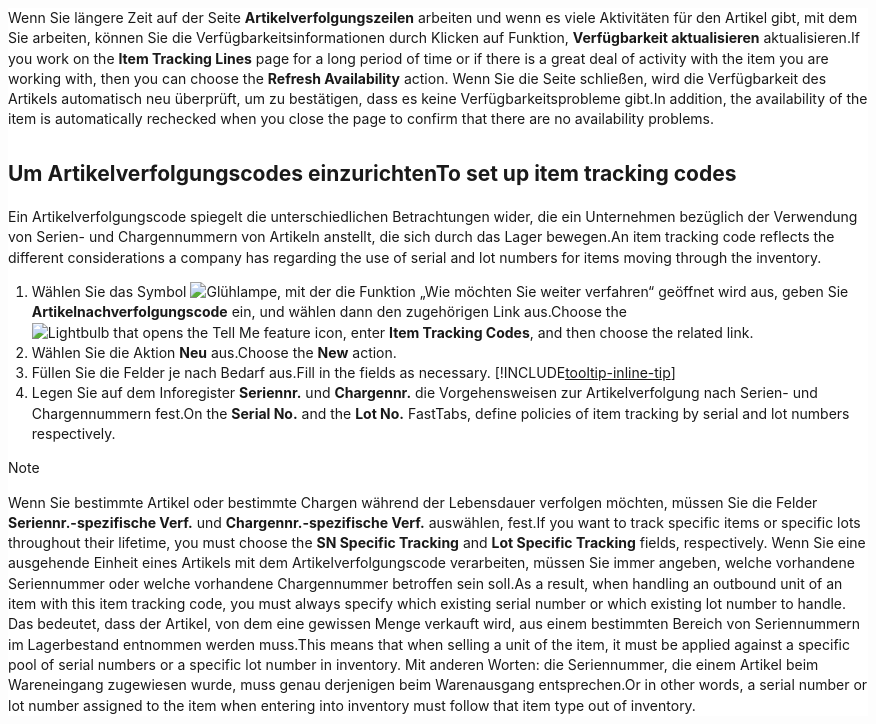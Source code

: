 <span data-ttu-id="4d46f-141">Wenn Sie längere Zeit auf der Seite  **Artikelverfolgungszeilen** arbeiten und wenn es viele Aktivitäten für den Artikel gibt, mit dem Sie arbeiten, können Sie die Verfügbarkeitsinformationen durch Klicken auf  Funktion,  **Verfügbarkeit aktualisieren** aktualisieren.</span><span class="sxs-lookup"><span data-stu-id="4d46f-141">If you work on the **Item Tracking Lines** page for a long period of time or if there is a great deal of activity with the item you are working with, then you can choose the **Refresh Availability** action.</span></span> <span data-ttu-id="4d46f-142">Wenn Sie die Seite schließen, wird die Verfügbarkeit des Artikels automatisch neu überprüft, um zu bestätigen, dass es keine Verfügbarkeitsprobleme gibt.</span><span class="sxs-lookup"><span data-stu-id="4d46f-142">In addition, the availability of the item is automatically rechecked when you close the page to confirm that there are no availability problems.</span></span>

## <a name="to-set-up-item-tracking-codes"></a><span data-ttu-id="4d46f-143">Um Artikelverfolgungscodes einzurichten</span><span class="sxs-lookup"><span data-stu-id="4d46f-143">To set up item tracking codes</span></span>
<span data-ttu-id="4d46f-144">Ein Artikelverfolgungscode spiegelt die unterschiedlichen Betrachtungen wider, die ein Unternehmen bezüglich der Verwendung von Serien- und Chargennummern von Artikeln anstellt, die sich durch das Lager bewegen.</span><span class="sxs-lookup"><span data-stu-id="4d46f-144">An item tracking code reflects the different considerations a company has regarding the use of serial and lot numbers for items moving through the inventory.</span></span>  

1. <span data-ttu-id="4d46f-145">Wählen Sie das Symbol ![Glühlampe, mit der die Funktion „Wie möchten Sie weiter verfahren“ geöffnet wird](media/ui-search/search_small.png "Wie möchten Sie weiter verfahren?") aus, geben Sie **Artikelnachverfolgungscode** ein, und wählen dann den zugehörigen Link aus.</span><span class="sxs-lookup"><span data-stu-id="4d46f-145">Choose the ![Lightbulb that opens the Tell Me feature](media/ui-search/search_small.png "Tell me what you want to do") icon, enter **Item Tracking Codes**, and then choose the related link.</span></span>  
2. <span data-ttu-id="4d46f-146">Wählen Sie die Aktion **Neu** aus.</span><span class="sxs-lookup"><span data-stu-id="4d46f-146">Choose the **New** action.</span></span>
3. <span data-ttu-id="4d46f-147">Füllen Sie die Felder je nach Bedarf aus.</span><span class="sxs-lookup"><span data-stu-id="4d46f-147">Fill in the fields as necessary.</span></span> [!INCLUDE[tooltip-inline-tip](includes/tooltip-inline-tip_md.md)]  
4. <span data-ttu-id="4d46f-148">Legen Sie auf dem Inforegister **Seriennr.** und **Chargennr.** die Vorgehensweisen zur Artikelverfolgung nach Serien- und Chargennummern fest.</span><span class="sxs-lookup"><span data-stu-id="4d46f-148">On the **Serial No.** and the **Lot No.** FastTabs, define policies of item tracking by serial and lot numbers respectively.</span></span>  

> [!NOTE]  
>  <span data-ttu-id="4d46f-149">Wenn Sie bestimmte Artikel oder bestimmte Chargen während der Lebensdauer verfolgen möchten, müssen Sie die Felder **Seriennr.-spezifische Verf.** und **Chargennr.-spezifische Verf.** auswählen, fest.</span><span class="sxs-lookup"><span data-stu-id="4d46f-149">If you want to track specific items or specific lots throughout their lifetime, you must choose the **SN Specific Tracking** and **Lot Specific Tracking** fields, respectively.</span></span> <span data-ttu-id="4d46f-150">Wenn Sie eine ausgehende Einheit eines Artikels mit dem Artikelverfolgungscode verarbeiten, müssen Sie immer angeben, welche vorhandene Seriennummer oder welche vorhandene Chargennummer betroffen sein soll.</span><span class="sxs-lookup"><span data-stu-id="4d46f-150">As a result, when handling an outbound unit of an item with this item tracking code, you must always specify which existing serial number or which existing lot number to handle.</span></span> <span data-ttu-id="4d46f-151">Das bedeutet, dass der Artikel, von dem eine gewissen Menge verkauft wird, aus einem bestimmten Bereich von Seriennummern im Lagerbestand entnommen werden muss.</span><span class="sxs-lookup"><span data-stu-id="4d46f-151">This means that when selling a unit of the item, it must be applied against a specific pool of serial numbers or a specific lot number in inventory.</span></span> <span data-ttu-id="4d46f-152">Mit anderen Worten: die Seriennummer, die einem Artikel beim Wareneingang zugewiesen wurde, muss genau derjenigen beim Warenausgang entsprechen.</span><span class="sxs-lookup"><span data-stu-id="4d46f-152">Or in other words, a serial number or lot number assigned to the item when entering into inventory must follow that item type out of inventory.</span></span>
